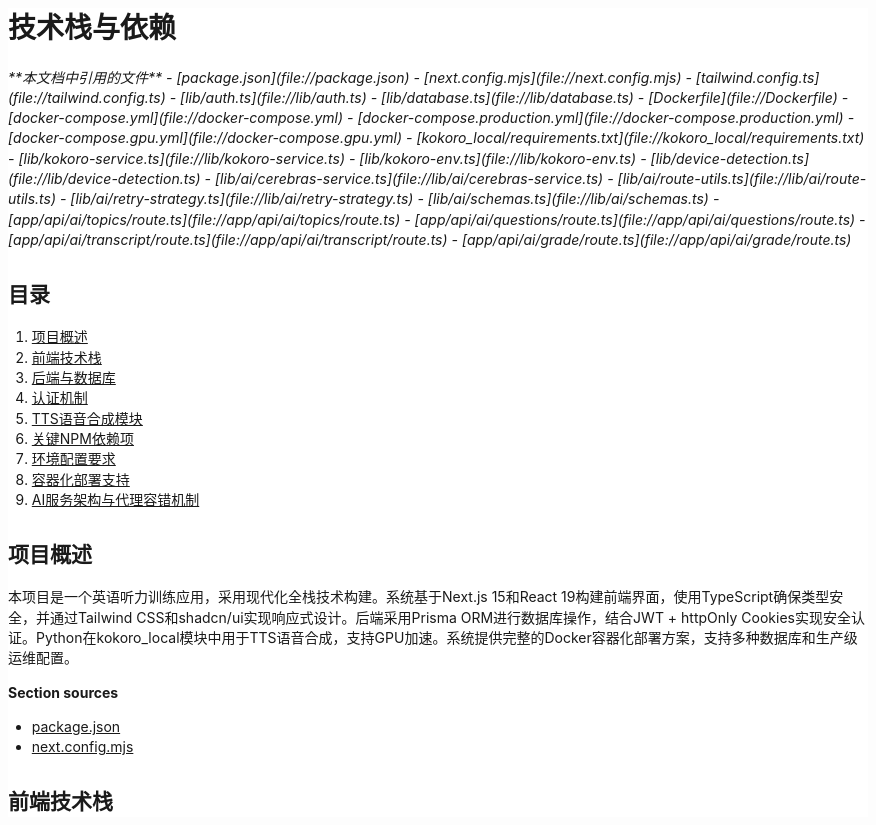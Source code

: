 # 技术栈与依赖

<cite>
**本文档中引用的文件**  
- [package.json](file://package.json)
- [next.config.mjs](file://next.config.mjs)
- [tailwind.config.ts](file://tailwind.config.ts)
- [lib/auth.ts](file://lib/auth.ts)
- [lib/database.ts](file://lib/database.ts)
- [Dockerfile](file://Dockerfile)
- [docker-compose.yml](file://docker-compose.yml)
- [docker-compose.production.yml](file://docker-compose.production.yml)
- [docker-compose.gpu.yml](file://docker-compose.gpu.yml)
- [kokoro_local/requirements.txt](file://kokoro_local/requirements.txt)
- [lib/kokoro-service.ts](file://lib/kokoro-service.ts)
- [lib/kokoro-env.ts](file://lib/kokoro-env.ts)
- [lib/device-detection.ts](file://lib/device-detection.ts)
- [lib/ai/cerebras-service.ts](file://lib/ai/cerebras-service.ts)
- [lib/ai/route-utils.ts](file://lib/ai/route-utils.ts)
- [lib/ai/retry-strategy.ts](file://lib/ai/retry-strategy.ts)
- [lib/ai/schemas.ts](file://lib/ai/schemas.ts)
- [app/api/ai/topics/route.ts](file://app/api/ai/topics/route.ts)
- [app/api/ai/questions/route.ts](file://app/api/ai/questions/route.ts)
- [app/api/ai/transcript/route.ts](file://app/api/ai/transcript/route.ts)
- [app/api/ai/grade/route.ts](file://app/api/ai/grade/route.ts)
</cite>

## 目录
1. [项目概述](#项目概述)
2. [前端技术栈](#前端技术栈)
3. [后端与数据库](#后端与数据库)
4. [认证机制](#认证机制)
5. [TTS语音合成模块](#tts语音合成模块)
6. [关键NPM依赖项](#关键npm依赖项)
7. [环境配置要求](#环境配置要求)
8. [容器化部署支持](#容器化部署支持)
9. [AI服务架构与代理容错机制](#ai服务架构与代理容错机制)

## 项目概述

本项目是一个英语听力训练应用，采用现代化全栈技术构建。系统基于Next.js 15和React 19构建前端界面，使用TypeScript确保类型安全，并通过Tailwind CSS和shadcn/ui实现响应式设计。后端采用Prisma ORM进行数据库操作，结合JWT + httpOnly Cookies实现安全认证。Python在kokoro_local模块中用于TTS语音合成，支持GPU加速。系统提供完整的Docker容器化部署方案，支持多种数据库和生产级运维配置。

**Section sources**
- [package.json](file://package.json)
- [next.config.mjs](file://next.config.mjs)

## 前端技术栈
